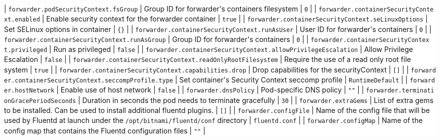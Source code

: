| `forwarder.podSecurityContext.fsGroup`                         | Group ID for forwarder's containers filesystem                                                                                                                                                                                          | `0`                                                        |
| `forwarder.containerSecurityContext.enabled`                   | Enable security context for the forwarder container                                                                                                                                                                                     | `true`                                                     |
| `forwarder.containerSecurityContext.seLinuxOptions`            | Set SELinux options in container                                                                                                                                                                                                        | `{}`                                                       |
| `forwarder.containerSecurityContext.runAsUser`                 | User ID for forwarder's containers                                                                                                                                                                                                      | `0`                                                        |
| `forwarder.containerSecurityContext.runAsGroup`                | Group ID for forwarder's containers                                                                                                                                                                                                     | `0`                                                        |
| `forwarder.containerSecurityContext.privileged`                | Run as privileged                                                                                                                                                                                                                       | `false`                                                    |
| `forwarder.containerSecurityContext.allowPrivilegeEscalation`  | Allow Privilege Escalation                                                                                                                                                                                                              | `false`                                                    |
| `forwarder.containerSecurityContext.readOnlyRootFilesystem`    | Require the use of a read only root file system                                                                                                                                                                                         | `true`                                                     |
| `forwarder.containerSecurityContext.capabilities.drop`         | Drop capabilities for the securityContext                                                                                                                                                                                               | `[]`                                                       |
| `forwarder.containerSecurityContext.seccompProfile.type`       | Set container's Security Context seccomp profile                                                                                                                                                                                        | `RuntimeDefault`                                           |
| `forwarder.hostNetwork`                                        | Enable use of host network                                                                                                                                                                                                              | `false`                                                    |
| `forwarder.dnsPolicy`                                          | Pod-specific DNS policy                                                                                                                                                                                                                 | `""`                                                       |
| `forwarder.terminationGracePeriodSeconds`                      | Duration in seconds the pod needs to terminate gracefully                                                                                                                                                                               | `30`                                                       |
| `forwarder.extraGems`                                          | List of extra gems to be installed. Can be used to install additional fluentd plugins.                                                                                                                                                  | `[]`                                                       |
| `forwarder.configFile`                                         | Name of the config file that will be used by Fluentd at launch under the `/opt/bitnami/fluentd/conf` directory                                                                                                                          | `fluentd.conf`                                             |
| `forwarder.configMap`                                          | Name of the config map that contains the Fluentd configuration files                                                                                                                                                                    | `""`                                                       |